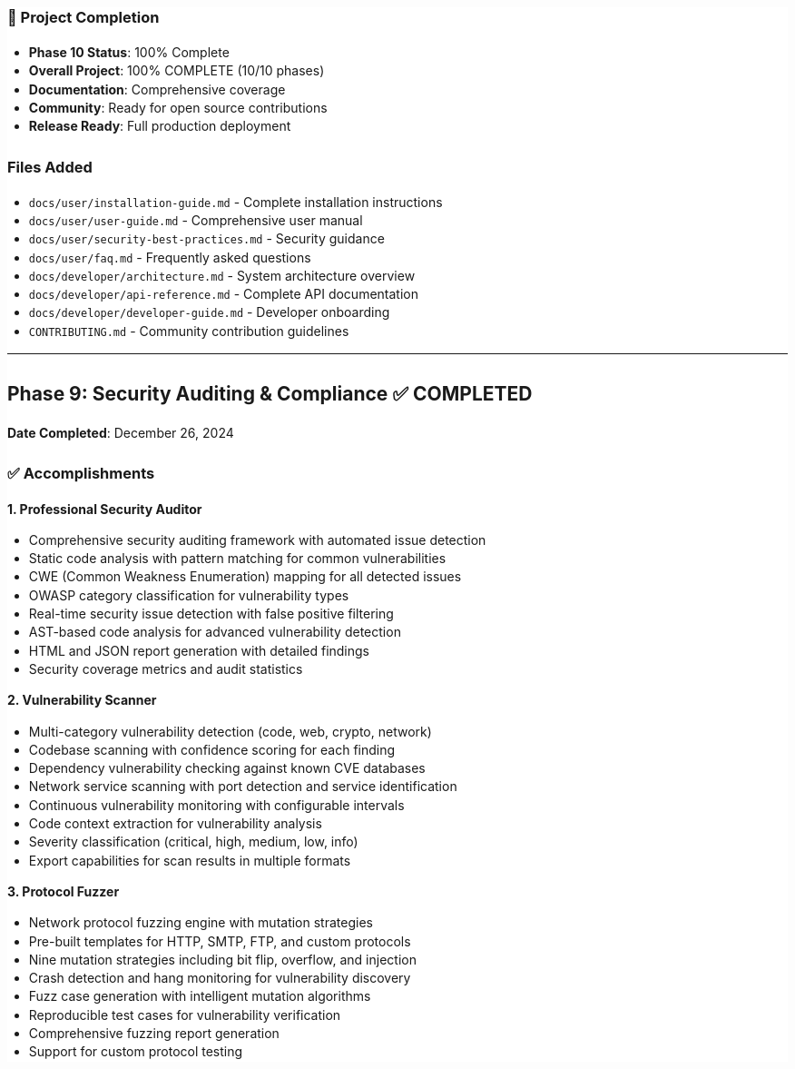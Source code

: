 ### 🎯 Project Completion
- **Phase 10 Status**: 100% Complete
- **Overall Project**: 100% COMPLETE (10/10 phases)
- **Documentation**: Comprehensive coverage
- **Community**: Ready for open source contributions
- **Release Ready**: Full production deployment

### Files Added
- `docs/user/installation-guide.md` - Complete installation instructions
- `docs/user/user-guide.md` - Comprehensive user manual
- `docs/user/security-best-practices.md` - Security guidance
- `docs/user/faq.md` - Frequently asked questions
- `docs/developer/architecture.md` - System architecture overview
- `docs/developer/api-reference.md` - Complete API documentation
- `docs/developer/developer-guide.md` - Developer onboarding
- `CONTRIBUTING.md` - Community contribution guidelines

---

## Phase 9: Security Auditing & Compliance ✅ COMPLETED

**Date Completed**: December 26, 2024

### ✅ Accomplishments

**1. Professional Security Auditor**
- Comprehensive security auditing framework with automated issue detection
- Static code analysis with pattern matching for common vulnerabilities
- CWE (Common Weakness Enumeration) mapping for all detected issues
- OWASP category classification for vulnerability types
- Real-time security issue detection with false positive filtering
- AST-based code analysis for advanced vulnerability detection
- HTML and JSON report generation with detailed findings
- Security coverage metrics and audit statistics

**2. Vulnerability Scanner**
- Multi-category vulnerability detection (code, web, crypto, network)
- Codebase scanning with confidence scoring for each finding
- Dependency vulnerability checking against known CVE databases
- Network service scanning with port detection and service identification
- Continuous vulnerability monitoring with configurable intervals
- Code context extraction for vulnerability analysis
- Severity classification (critical, high, medium, low, info)
- Export capabilities for scan results in multiple formats

**3. Protocol Fuzzer**
- Network protocol fuzzing engine with mutation strategies
- Pre-built templates for HTTP, SMTP, FTP, and custom protocols
- Nine mutation strategies including bit flip, overflow, and injection
- Crash detection and hang monitoring for vulnerability discovery
- Fuzz case generation with intelligent mutation algorithms
- Reproducible test cases for vulnerability verification
- Comprehensive fuzzing report generation
- Support for custom protocol testing
